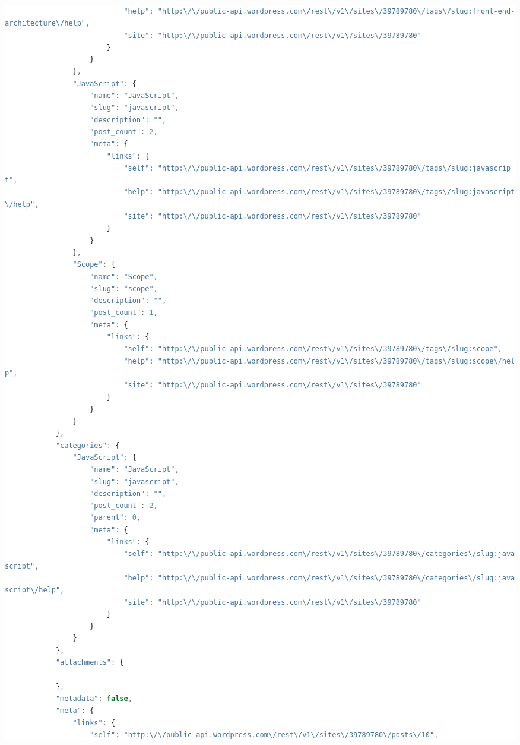 ```javascript
                            "help": "http:\/\/public-api.wordpress.com\/rest\/v1\/sites\/39789780\/tags\/slug:front-end-architecture\/help",
                            "site": "http:\/\/public-api.wordpress.com\/rest\/v1\/sites\/39789780"
                        }
                    }
                },
                "JavaScript": {
                    "name": "JavaScript",
                    "slug": "javascript",
                    "description": "",
                    "post_count": 2,
                    "meta": {
                        "links": {
                            "self": "http:\/\/public-api.wordpress.com\/rest\/v1\/sites\/39789780\/tags\/slug:javascript",
                            "help": "http:\/\/public-api.wordpress.com\/rest\/v1\/sites\/39789780\/tags\/slug:javascript\/help",
                            "site": "http:\/\/public-api.wordpress.com\/rest\/v1\/sites\/39789780"
                        }
                    }
                },
                "Scope": {
                    "name": "Scope",
                    "slug": "scope",
                    "description": "",
                    "post_count": 1,
                    "meta": {
                        "links": {
                            "self": "http:\/\/public-api.wordpress.com\/rest\/v1\/sites\/39789780\/tags\/slug:scope",
                            "help": "http:\/\/public-api.wordpress.com\/rest\/v1\/sites\/39789780\/tags\/slug:scope\/help",
                            "site": "http:\/\/public-api.wordpress.com\/rest\/v1\/sites\/39789780"
                        }
                    }
                }
            },
            "categories": {
                "JavaScript": {
                    "name": "JavaScript",
                    "slug": "javascript",
                    "description": "",
                    "post_count": 2,
                    "parent": 0,
                    "meta": {
                        "links": {
                            "self": "http:\/\/public-api.wordpress.com\/rest\/v1\/sites\/39789780\/categories\/slug:javascript",
                            "help": "http:\/\/public-api.wordpress.com\/rest\/v1\/sites\/39789780\/categories\/slug:javascript\/help",
                            "site": "http:\/\/public-api.wordpress.com\/rest\/v1\/sites\/39789780"
                        }
                    }
                }
            },
            "attachments": {

            },
            "metadata": false,
            "meta": {
                "links": {
                    "self": "http:\/\/public-api.wordpress.com\/rest\/v1\/sites\/39789780\/posts\/10",
```